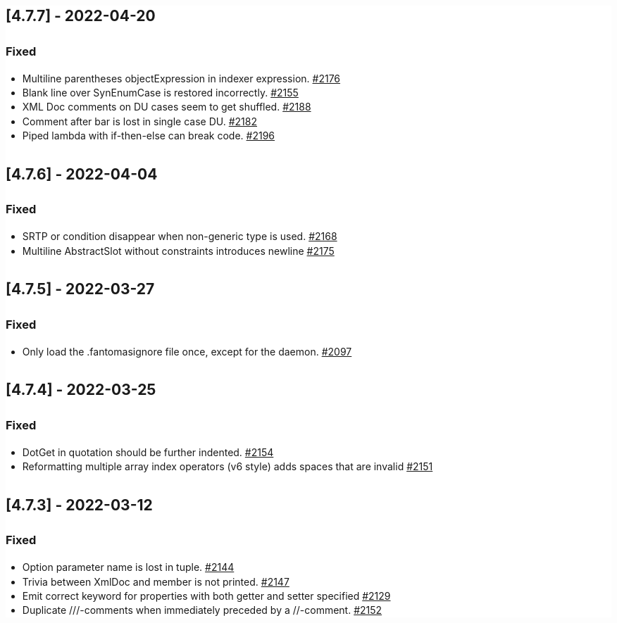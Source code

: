 ## [4.7.7] - 2022-04-20

### Fixed
* Multiline parentheses objectExpression in indexer expression. [#2176](https://github.com/fsprojects/fantomas/issues/2176)
* Blank line over SynEnumCase is restored incorrectly. [#2155](https://github.com/fsprojects/fantomas/issues/2155)
* XML Doc comments on DU cases seem to get shuffled. [#2188](https://github.com/fsprojects/fantomas/issues/2188)
* Comment after bar is lost in single case DU. [#2182](https://github.com/fsprojects/fantomas/issues/2182)
* Piped lambda with if-then-else can break code. [#2196](https://github.com/fsprojects/fantomas/issues/2196)

## [4.7.6] - 2022-04-04

### Fixed
* SRTP or condition disappear when non-generic type is used. [#2168](https://github.com/fsprojects/fantomas/issues/2168)
* Multiline AbstractSlot without constraints introduces newline [#2175](https://github.com/fsprojects/fantomas/issues/2175)

## [4.7.5] - 2022-03-27

### Fixed
* Only load the .fantomasignore file once, except for the daemon. [#2097](https://github.com/fsprojects/fantomas/pull/2097)

## [4.7.4] - 2022-03-25

### Fixed
* DotGet in quotation should be further indented. [#2154](https://github.com/fsprojects/fantomas/issues/2154)
* Reformatting multiple array index operators (v6 style) adds spaces that are invalid [#2151](https://github.com/fsprojects/fantomas/issues/2151)

## [4.7.3] - 2022-03-12

### Fixed
* Option parameter name is lost in tuple. [#2144](https://github.com/fsprojects/fantomas/issues/2144)
* Trivia between XmlDoc and member is not printed. [#2147](https://github.com/fsprojects/fantomas/issues/2147)
* Emit correct keyword for properties with both getter and setter specified [#2129](https://github.com/fsprojects/fantomas/issues/2129)
* Duplicate ///-comments when immediately preceded by a //-comment. [#2152](https://github.com/fsprojects/fantomas/issues/2152)
